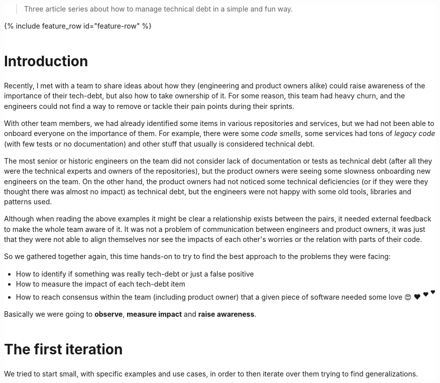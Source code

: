 > Three article series about how to manage technical debt in a simple and fun way. 

{% include feature_row id="feature-row" %}

# Introduction

Recently, I met with a team to share ideas about how they (engineering and product owners alike) could raise 
awareness of the importance of their tech-debt, but also how to take ownership of it.
For some reason, this team had heavy churn, and the engineers could not find a way to remove or tackle their pain
points during their sprints.

With other team members, we had already identified some items in various repositories and services, but we had 
not been able to onboard everyone on the importance of them. For example, there were some _code smells_, some 
services had tons of _legacy code_ (with few tests or no documentation) and other stuff that usually is considered
technical debt.

The most senior or historic engineers on the team did not consider lack of documentation or tests as technical debt
(after all they were the technical experts and owners of the repositories), but the product owners were seeing some 
slowness onboarding new engineers on the team.
On the other hand, the product owners had not noticed some technical deficiencies (or if they were they thought there 
was almost no impact) as technical debt, but the engineers were not happy with some old tools, libraries and patterns
used.

Although when reading the above examples it might be clear a relationship exists between the pairs, it needed external 
feedback to make the whole team aware of it.
It was not a problem of communication between engineers and product owners, it was just that they were not able to align
themselves nor see the impacts of each other's worries or the relation with parts of their code.

So we gathered together again, this time hands-on to try to find the best approach to the problems they were facing:

- How to identify if something was really tech-debt or just a false positive
- How to measure the impact of each tech-debt item
- How to reach consensus within the team (including product owner) that a given piece of software needed some love 
:heart_eyes: :hearts: <sup>:hearts: <sup>:hearts:</sup></sup>

Basically we were going to **observe**, **measure impact** and **raise awareness**.

# The first iteration

We tried to start small, with specific examples and use cases, in order to then iterate over them trying to find
generalizations.

